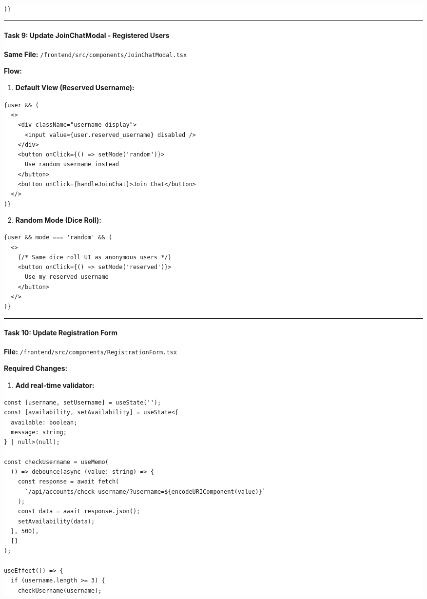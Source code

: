 ```tsx
)}
```

---

#### Task 9: Update JoinChatModal - Registered Users

**Same File:** `/frontend/src/components/JoinChatModal.tsx`

**Flow:**

1. **Default View (Reserved Username):**
```tsx
{user && (
  <>
    <div className="username-display">
      <input value={user.reserved_username} disabled />
    </div>
    <button onClick={() => setMode('random')}>
      Use random username instead
    </button>
    <button onClick={handleJoinChat}>Join Chat</button>
  </>
)}
```

2. **Random Mode (Dice Roll):**
```tsx
{user && mode === 'random' && (
  <>
    {/* Same dice roll UI as anonymous users */}
    <button onClick={() => setMode('reserved')}>
      Use my reserved username
    </button>
  </>
)}
```

---

#### Task 10: Update Registration Form

**File:** `/frontend/src/components/RegistrationForm.tsx`

**Required Changes:**

1. **Add real-time validator:**
```tsx
const [username, setUsername] = useState('');
const [availability, setAvailability] = useState<{
  available: boolean;
  message: string;
} | null>(null);

const checkUsername = useMemo(
  () => debounce(async (value: string) => {
    const response = await fetch(
      `/api/accounts/check-username/?username=${encodeURIComponent(value)}`
    );
    const data = await response.json();
    setAvailability(data);
  }, 500),
  []
);

useEffect(() => {
  if (username.length >= 3) {
    checkUsername(username);
```